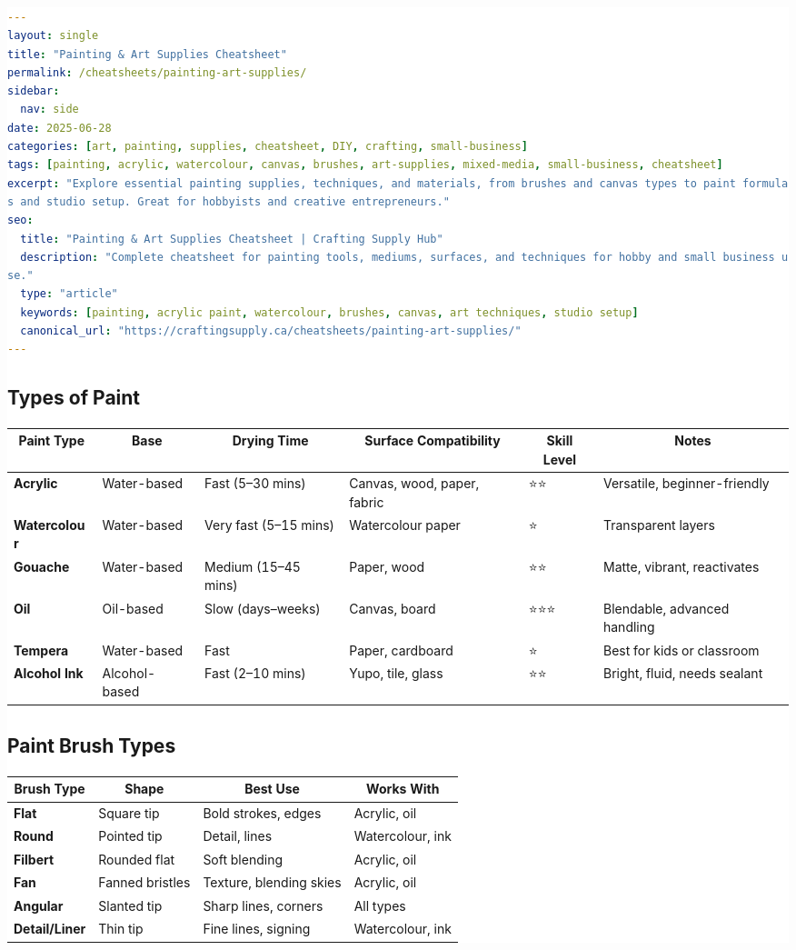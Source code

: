 ```yaml
---
layout: single
title: "Painting & Art Supplies Cheatsheet"
permalink: /cheatsheets/painting-art-supplies/
sidebar:
  nav: side
date: 2025-06-28
categories: [art, painting, supplies, cheatsheet, DIY, crafting, small-business]
tags: [painting, acrylic, watercolour, canvas, brushes, art-supplies, mixed-media, small-business, cheatsheet]
excerpt: "Explore essential painting supplies, techniques, and materials, from brushes and canvas types to paint formulas and studio setup. Great for hobbyists and creative entrepreneurs."
seo:
  title: "Painting & Art Supplies Cheatsheet | Crafting Supply Hub"
  description: "Complete cheatsheet for painting tools, mediums, surfaces, and techniques for hobby and small business use."
  type: "article"
  keywords: [painting, acrylic paint, watercolour, brushes, canvas, art techniques, studio setup]
  canonical_url: "https://craftingsupply.ca/cheatsheets/painting-art-supplies/"
---
```


## Types of Paint

| Paint Type | Base | Drying Time | Surface Compatibility | Skill Level | Notes |
|------------|------|-------------|------------------------|-------------|-------|
| **Acrylic** | Water-based | Fast (5–30 mins) | Canvas, wood, paper, fabric | ⭐⭐ | Versatile, beginner-friendly |
| **Watercolour** | Water-based | Very fast (5–15 mins) | Watercolour paper | ⭐ | Transparent layers |
| **Gouache** | Water-based | Medium (15–45 mins) | Paper, wood | ⭐⭐ | Matte, vibrant, reactivates |
| **Oil** | Oil-based | Slow (days–weeks) | Canvas, board | ⭐⭐⭐ | Blendable, advanced handling |
| **Tempera** | Water-based | Fast | Paper, cardboard | ⭐ | Best for kids or classroom |
| **Alcohol Ink** | Alcohol-based | Fast (2–10 mins) | Yupo, tile, glass | ⭐⭐ | Bright, fluid, needs sealant |

## Paint Brush Types

| Brush Type | Shape | Best Use | Works With |
|------------|-------|----------|------------|
| **Flat** | Square tip | Bold strokes, edges | Acrylic, oil |
| **Round** | Pointed tip | Detail, lines | Watercolour, ink |
| **Filbert** | Rounded flat | Soft blending | Acrylic, oil |
| **Fan** | Fanned bristles | Texture, blending skies | Acrylic, oil |
| **Angular** | Slanted tip | Sharp lines, corners | All types |
| **Detail/Liner** | Thin tip | Fine lines, signing | Watercolour, ink |
